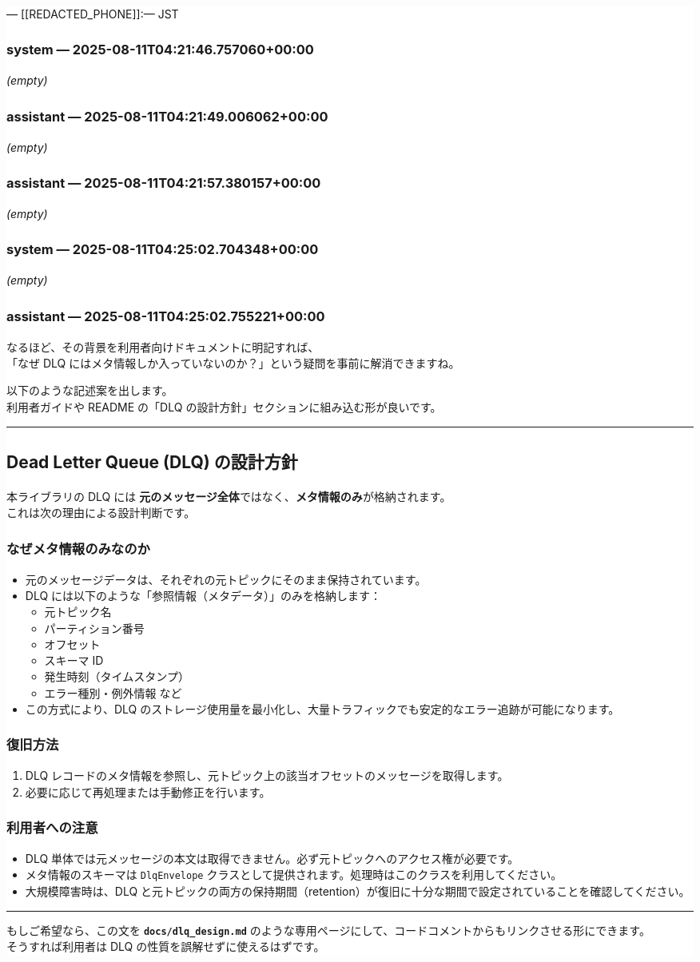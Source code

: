 — [[REDACTED_PHONE]]:— JST
### system — 2025-08-11T04:21:46.757060+00:00

_(empty)_
### assistant — 2025-08-11T04:21:49.006062+00:00

_(empty)_
### assistant — 2025-08-11T04:21:57.380157+00:00

_(empty)_
### system — 2025-08-11T04:25:02.704348+00:00

_(empty)_
### assistant — 2025-08-11T04:25:02.755221+00:00

なるほど、その背景を利用者向けドキュメントに明記すれば、  
「なぜ DLQ にはメタ情報しか入っていないのか？」という疑問を事前に解消できますね。  

以下のような記述案を出します。  
利用者ガイドや README の「DLQ の設計方針」セクションに組み込む形が良いです。  

---

## Dead Letter Queue (DLQ) の設計方針

本ライブラリの DLQ には **元のメッセージ全体**ではなく、**メタ情報のみ**が格納されます。  
これは次の理由による設計判断です。
### なぜメタ情報のみなのか
- 元のメッセージデータは、それぞれの元トピックにそのまま保持されています。
- DLQ には以下のような「参照情報（メタデータ）」のみを格納します：
  - 元トピック名
  - パーティション番号
  - オフセット
  - スキーマ ID
  - 発生時刻（タイムスタンプ）
  - エラー種別・例外情報 など
- この方式により、DLQ のストレージ使用量を最小化し、大量トラフィックでも安定的なエラー追跡が可能になります。
### 復旧方法
1. DLQ レコードのメタ情報を参照し、元トピック上の該当オフセットのメッセージを取得します。
2. 必要に応じて再処理または手動修正を行います。
### 利用者への注意
- DLQ 単体では元メッセージの本文は取得できません。必ず元トピックへのアクセス権が必要です。
- メタ情報のスキーマは `DlqEnvelope` クラスとして提供されます。処理時はこのクラスを利用してください。
- 大規模障害時は、DLQ と元トピックの両方の保持期間（retention）が復旧に十分な期間で設定されていることを確認してください。

---

もしご希望なら、この文を **`docs/dlq_design.md`** のような専用ページにして、コードコメントからもリンクさせる形にできます。  
そうすれば利用者は DLQ の性質を誤解せずに使えるはずです。  
